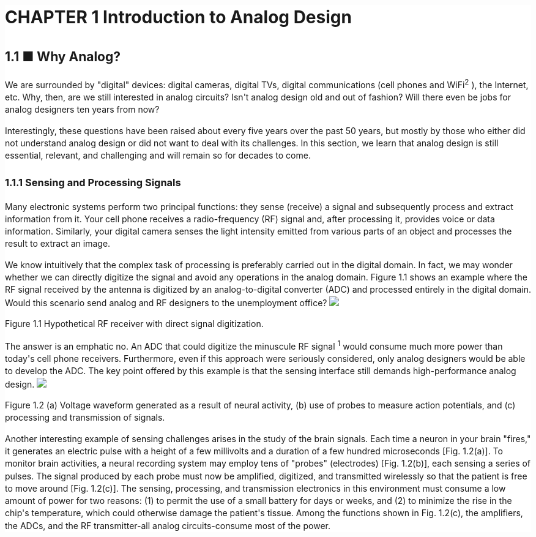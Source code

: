 # CHAPTER 1 Introduction to Analog Design

## 1.1 ■ Why Analog?

We are surrounded by "digital" devices: digital cameras, digital TVs, digital communications (cell phones and $\mathrm{WiFi}^{2}$ ), the Internet, etc. Why, then, are we still interested in analog circuits? Isn't analog design old and out of fashion? Will there even be jobs for analog designers ten years from now?

Interestingly, these questions have been raised about every five years over the past 50 years, but mostly by those who either did not understand analog design or did not want to deal with its challenges. In this section, we learn that analog design is still essential, relevant, and challenging and will remain so for decades to come.

### 1.1.1 Sensing and Processing Signals

Many electronic systems perform two principal functions: they sense (receive) a signal and subsequently process and extract information from it. Your cell phone receives a radio-frequency (RF) signal and, after processing it, provides voice or data information. Similarly, your digital camera senses the light intensity emitted from various parts of an object and processes the result to extract an image.

We know intuitively that the complex task of processing is preferably carried out in the digital domain. In fact, we may wonder whether we can directly digitize the signal and avoid any operations in the analog domain. Figure 1.1 shows an example where the RF signal received by the antenna is digitized by an analog-to-digital converter (ADC) and processed entirely in the digital domain. Would this scenario send analog and RF designers to the unemployment office?
![](https://cdn.mathpix.com/cropped/2024_10_28_134d5d788a0919ac264dg-001.jpg?height=349&width=882&top_left_y=1882&top_left_x=525)

Figure 1.1 Hypothetical RF receiver with direct signal digitization.

The answer is an emphatic no. An ADC that could digitize the minuscule RF signal ${ }^{1}$ would consume much more power than today's cell phone receivers. Furthermore, even if this approach were seriously considered, only analog designers would be able to develop the ADC. The key point offered by this example is that the sensing interface still demands high-performance analog design.
![](https://cdn.mathpix.com/cropped/2024_10_28_134d5d788a0919ac264dg-002.jpg?height=918&width=1205&top_left_y=448&top_left_x=399)

Figure 1.2 (a) Voltage waveform generated as a result of neural activity, (b) use of probes to measure action potentials, and (c) processing and transmission of signals.

Another interesting example of sensing challenges arises in the study of the brain signals. Each time a neuron in your brain "fires," it generates an electric pulse with a height of a few millivolts and a duration of a few hundred microseconds [Fig. 1.2(a)]. To monitor brain activities, a neural recording system may employ tens of "probes" (electrodes) [Fig. 1.2(b)], each sensing a series of pulses. The signal produced by each probe must now be amplified, digitized, and transmitted wirelessly so that the patient is free to move around [Fig. 1.2(c)]. The sensing, processing, and transmission electronics in this environment must consume a low amount of power for two reasons: (1) to permit the use of a small battery for days or weeks, and (2) to minimize the rise in the chip's temperature, which could otherwise damage the patient's tissue. Among the functions shown in Fig. 1.2(c), the amplifiers, the ADCs, and the RF transmitter-all analog circuits-consume most of the power.
